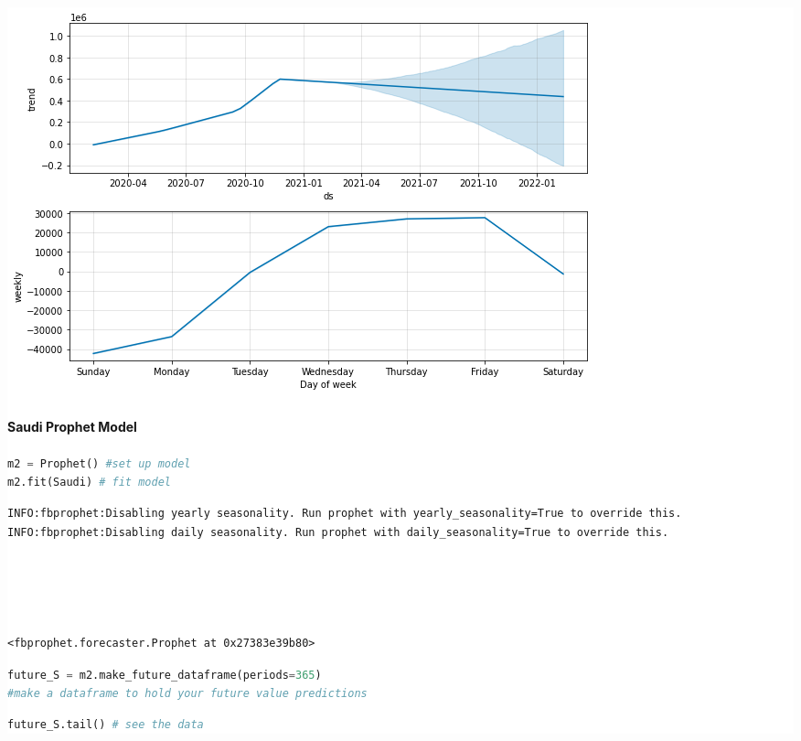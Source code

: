 
    
![png](output_60_0.png)
    


#### Saudi Prophet Model


```python
m2 = Prophet() #set up model
m2.fit(Saudi) # fit model
```

    INFO:fbprophet:Disabling yearly seasonality. Run prophet with yearly_seasonality=True to override this.
    INFO:fbprophet:Disabling daily seasonality. Run prophet with daily_seasonality=True to override this.
    




    <fbprophet.forecaster.Prophet at 0x27383e39b80>




```python
future_S = m2.make_future_dataframe(periods=365)
#make a dataframe to hold your future value predictions
```


```python
future_S.tail() # see the data
```


